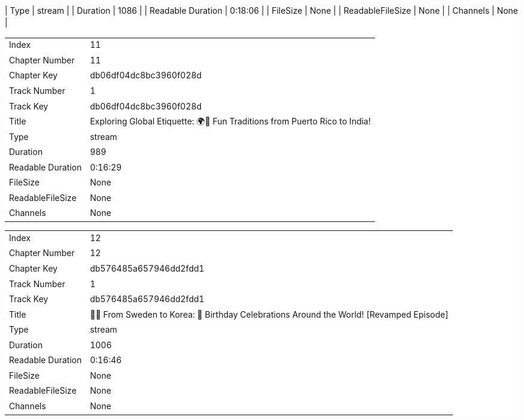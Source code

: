| Type | stream |
| Duration | 1086 |
| Readable Duration | 0:18:06 |
| FileSize | None |
| ReadableFileSize | None |
| Channels | None |

|  |  |
| - | - |
| Index | 11 |
| Chapter Number | 11 |
| Chapter Key | db06df04dc8bc3960f028d |
| Track Number | 1 |
| Track Key | db06df04dc8bc3960f028d |
| Title | Exploring Global Etiquette: 🌍🌟 Fun Traditions from Puerto Rico to India! |
| Type | stream |
| Duration | 989 |
| Readable Duration | 0:16:29 |
| FileSize | None |
| ReadableFileSize | None |
| Channels | None |

|  |  |
| - | - |
| Index | 12 |
| Chapter Number | 12 |
| Chapter Key | db576485a657946dd2fdd1 |
| Track Number | 1 |
| Track Key | db576485a657946dd2fdd1 |
| Title | 🎂🎈 From Sweden to Korea:  🎉 Birthday Celebrations  Around the World!  [Revamped Episode] |
| Type | stream |
| Duration | 1006 |
| Readable Duration | 0:16:46 |
| FileSize | None |
| ReadableFileSize | None |
| Channels | None |

